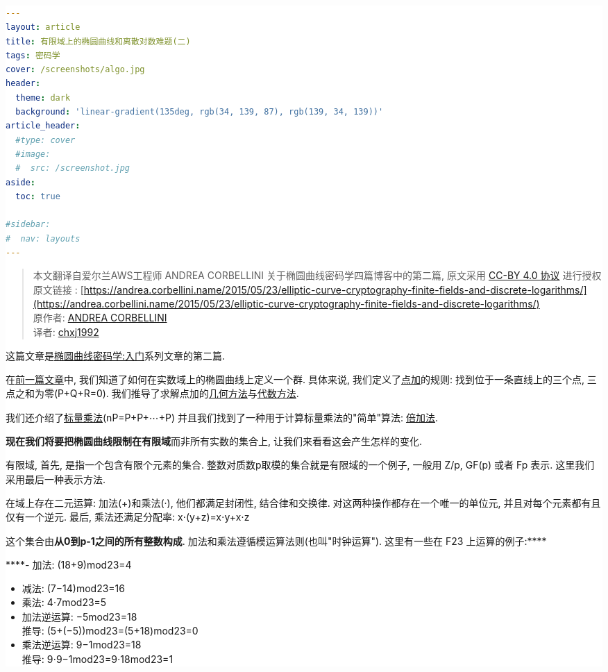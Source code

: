 ```yaml
---
layout: article
title: 有限域上的椭圆曲线和离散对数难题(二)
tags: 密码学
cover: /screenshots/algo.jpg
header:
  theme: dark
  background: 'linear-gradient(135deg, rgb(34, 139, 87), rgb(139, 34, 139))'
article_header:
  #type: cover
  #image:
  #  src: /screenshot.jpg
aside:
  toc: true

#sidebar:
#  nav: layouts
---
```

> 本文翻译自爱尔兰AWS工程师 ANDREA CORBELLINI 关于椭圆曲线密码学四篇博客中的第二篇, 原文采用 [CC-BY 4.0 协议](https://creativecommons.org/licenses/by/4.0/deed.zh) 进行授权  
> 原文链接 : [https://andrea.corbellini.name/2015/05/23/elliptic-curve-cryptography-finite-fields-and-discrete-logarithms/](https://andrea.corbellini.name/2015/05/23/elliptic-curve-cryptography-finite-fields-and-discrete-logarithms/)  
> 原作者: [ANDREA CORBELLINI](https://andrea.corbellini.name/)  
> 译者: [chxj1992](http://blog.chxj.name/)

这篇文章是[椭圆曲线密码学:入门](http://blog.chxj.name/elliptic-curve-cryptography-a-gentle-introduction-zh/)系列文章的第二篇.

在[前一篇文章](http://blog.chxj.name/elliptic-curve-cryptography-a-gentle-introduction-zh/)中, 我们知道了如何在实数域上的椭圆曲线上定义一个群. 具体来说, 我们定义了[点加](http://blog.chxj.name/elliptic-curve-cryptography-a-gentle-introduction-zh/#group-law)的规则: 找到位于一条直线上的三个点, 三点之和为零(P+Q+R\=0). 我们推导了求解点加的[几何方法](http://blog.chxj.name/elliptic-curve-cryptography-a-gentle-introduction-zh/#geometric-addition)与[代数方法](http://blog.chxj.name/elliptic-curve-cryptography-a-gentle-introduction-zh/#algebraic-addition).

我们还介绍了[标量乘法](http://blog.chxj.name/elliptic-curve-cryptography-a-gentle-introduction-zh/#scalar-multiplication)(nP\=P+P+⋯+P) 并且我们找到了一种用于计算标量乘法的"简单"算法: [倍加法](http://blog.chxj.name/elliptic-curve-cryptography-a-gentle-introduction-zh/#double-and-add).

**现在我们将要把椭圆曲线限制在有限域**而非所有实数的集合上, 让我们来看看这会产生怎样的变化.

有限域, 首先, 是指一个包含有限个元素的集合. 整数对质数p取模的集合就是有限域的一个例子, 一般用 Z/p, GF(p) 或者 Fp 表示. 这里我们采用最后一种表示方法.

在域上存在二元运算: 加法(+)和乘法(·), 他们都满足封闭性, 结合律和交换律. 对这两种操作都存在一个唯一的单位元, 并且对每个元素都有且仅有一个逆元. 最后, 乘法还满足分配率: x⋅(y+z)\=x⋅y+x⋅z

这个集合由**从0到p-1之间的所有整数构成**. 加法和乘法遵循模运算法则(也叫"时钟运算"). 这里有一些在 F23 上运算的例子:****

****-   加法: (18+9)mod23\=4
-   减法: (7−14)mod23\=16
-   乘法: 4⋅7mod23\=5
-   加法逆运算: −5mod23\=18  
    推导: (5+(−5))mod23\=(5+18)mod23\=0
-   乘法逆运算: 9−1mod23\=18  
    推导: 9⋅9−1mod23\=9⋅18mod23\=1
    